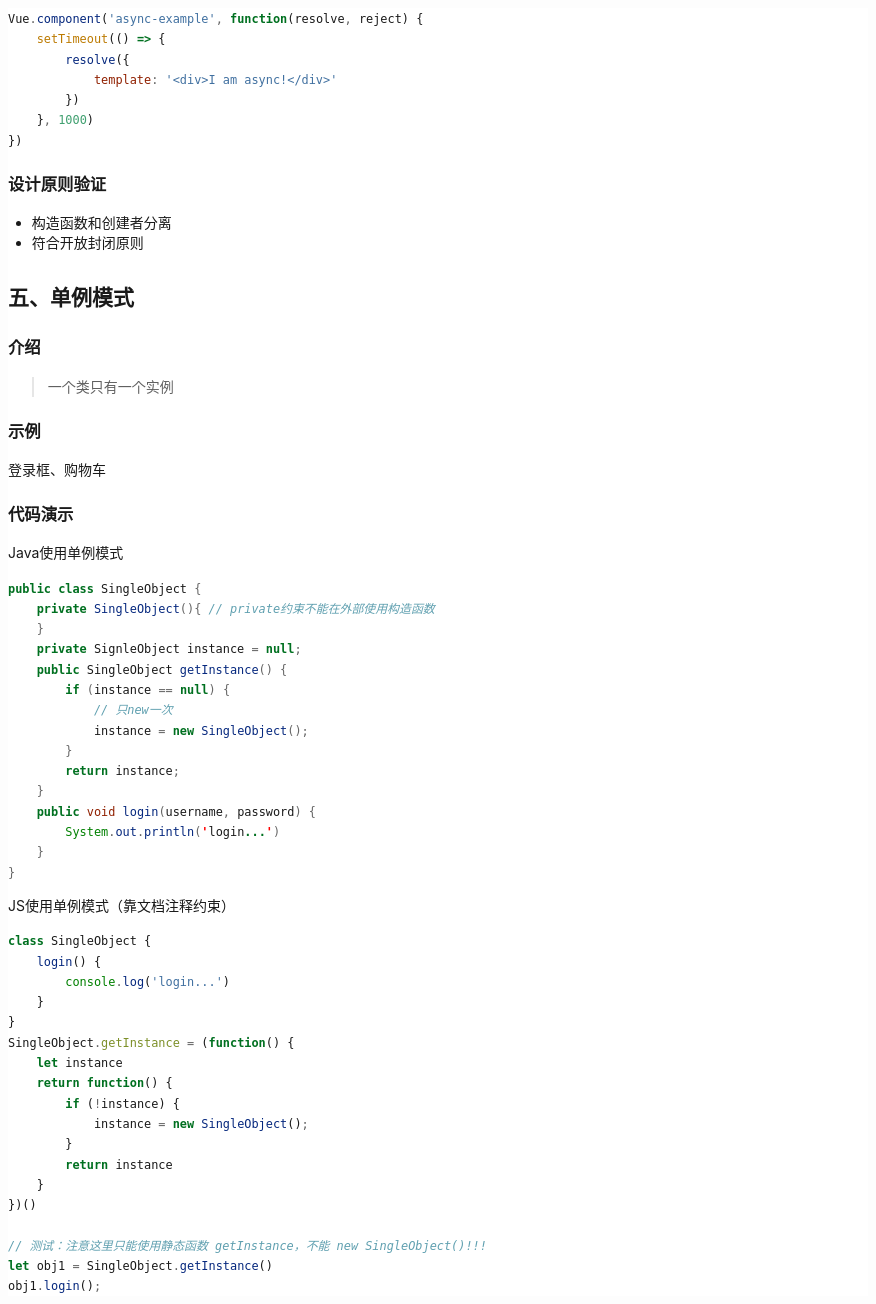 ```js
Vue.component('async-example', function(resolve, reject) {
    setTimeout(() => {
        resolve({
            template: '<div>I am async!</div>'
        })
    }, 1000)
})
```

### 设计原则验证
- 构造函数和创建者分离
- 符合开放封闭原则

## 五、单例模式
### 介绍
>  一个类只有一个实例

### 示例
登录框、购物车

### 代码演示
Java使用单例模式

```java
public class SingleObject {
    private SingleObject(){ // private约束不能在外部使用构造函数
    }
    private SignleObject instance = null;
    public SingleObject getInstance() {
        if (instance == null) {
            // 只new一次
            instance = new SingleObject();
        }
        return instance;
    }
    public void login(username, password) {
        System.out.println('login...')
    }
}

```

JS使用单例模式（靠文档注释约束）

```js
class SingleObject {
    login() {
        console.log('login...')
    }
}
SingleObject.getInstance = (function() {
    let instance
    return function() {
        if (!instance) {
            instance = new SingleObject();
        }
        return instance
    }
})()

// 测试：注意这里只能使用静态函数 getInstance，不能 new SingleObject()!!!
let obj1 = SingleObject.getInstance()
obj1.login();
```